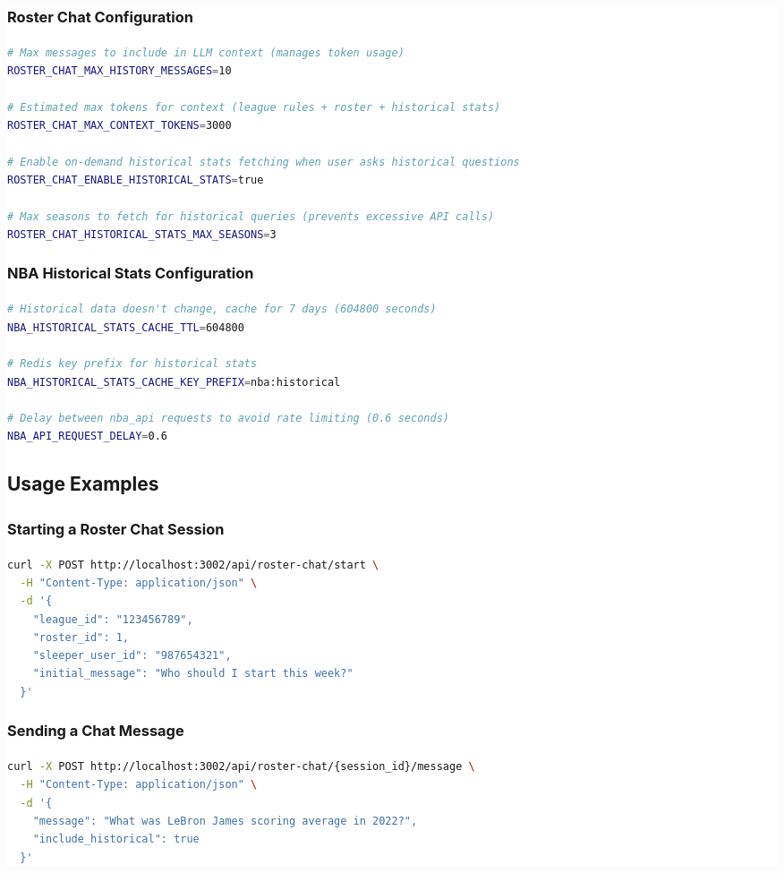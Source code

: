 ### Roster Chat Configuration

```bash
# Max messages to include in LLM context (manages token usage)
ROSTER_CHAT_MAX_HISTORY_MESSAGES=10

# Estimated max tokens for context (league rules + roster + historical stats)
ROSTER_CHAT_MAX_CONTEXT_TOKENS=3000

# Enable on-demand historical stats fetching when user asks historical questions
ROSTER_CHAT_ENABLE_HISTORICAL_STATS=true

# Max seasons to fetch for historical queries (prevents excessive API calls)
ROSTER_CHAT_HISTORICAL_STATS_MAX_SEASONS=3
```

### NBA Historical Stats Configuration

```bash
# Historical data doesn't change, cache for 7 days (604800 seconds)
NBA_HISTORICAL_STATS_CACHE_TTL=604800

# Redis key prefix for historical stats
NBA_HISTORICAL_STATS_CACHE_KEY_PREFIX=nba:historical

# Delay between nba_api requests to avoid rate limiting (0.6 seconds)
NBA_API_REQUEST_DELAY=0.6
```

## Usage Examples

### Starting a Roster Chat Session

```bash
curl -X POST http://localhost:3002/api/roster-chat/start \
  -H "Content-Type: application/json" \
  -d '{
    "league_id": "123456789",
    "roster_id": 1,
    "sleeper_user_id": "987654321",
    "initial_message": "Who should I start this week?"
  }'
```

### Sending a Chat Message

```bash
curl -X POST http://localhost:3002/api/roster-chat/{session_id}/message \
  -H "Content-Type: application/json" \
  -d '{
    "message": "What was LeBron James scoring average in 2022?",
    "include_historical": true
  }'
```
